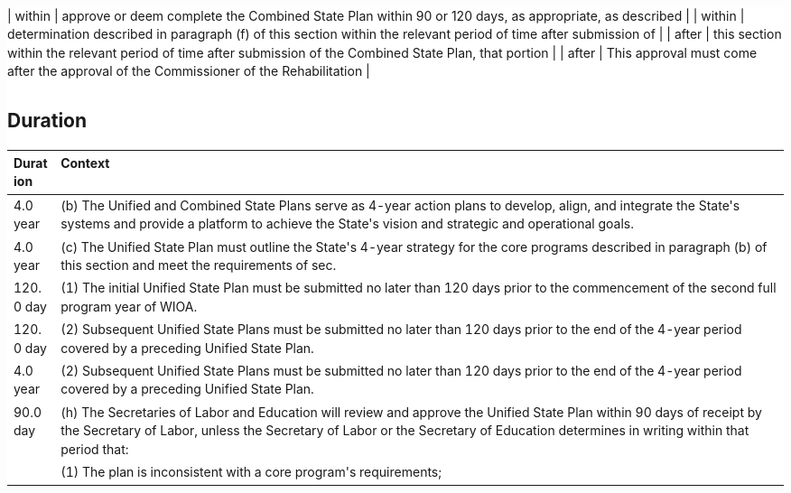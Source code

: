 | within        | approve or deem complete the Combined State Plan within 90 or 120 days, as appropriate, as described            |
| within        | determination described in paragraph (f) of this section within the relevant period of time after submission of |
| after         | this section within the relevant period of time after submission of the Combined State Plan, that portion       |
| after         | This approval must come  after the approval of the Commissioner of the Rehabilitation                           |


## Duration

| Duration   | Context                                                                                                                                                                                                                                                                                                                                                                                                                                                                                                                                                  |
|:-----------|:---------------------------------------------------------------------------------------------------------------------------------------------------------------------------------------------------------------------------------------------------------------------------------------------------------------------------------------------------------------------------------------------------------------------------------------------------------------------------------------------------------------------------------------------------------|
| 4.0 year   | (b) The Unified and Combined State Plans serve as 4-year action plans to develop, align, and integrate the State's systems and provide a platform to achieve the State's vision and strategic and operational goals.                                                                                                                                                                                                                                                                                                                                     |
| 4.0 year   | (c) The Unified State Plan must outline the State's 4-year strategy for the core programs described in paragraph (b) of this section and meet the requirements of sec.                                                                                                                                                                                                                                                                                                                                                                                   |
| 120.0 day  | (1) The initial Unified State Plan must be submitted no later than 120 days prior to the commencement of the second full program year of WIOA.                                                                                                                                                                                                                                                                                                                                                                                                           |
| 120.0 day  | (2) Subsequent Unified State Plans must be submitted no later than 120 days prior to the end of the 4-year period covered by a preceding Unified State Plan.                                                                                                                                                                                                                                                                                                                                                                                             |
| 4.0 year   | (2) Subsequent Unified State Plans must be submitted no later than 120 days prior to the end of the 4-year period covered by a preceding Unified State Plan.                                                                                                                                                                                                                                                                                                                                                                                             |
| 90.0 day   | (h) The Secretaries of Labor and Education will review and approve the Unified State Plan within 90 days of receipt by the Secretary of Labor, unless the Secretary of Labor or the Secretary of Education determines in writing within that period that:                                                                                                                                                                                                                                                                                                |
|            |           (1) The plan is inconsistent with a core program's requirements;                                                                                                                                                                                                                                                                                                                                                                                                                                                                               |